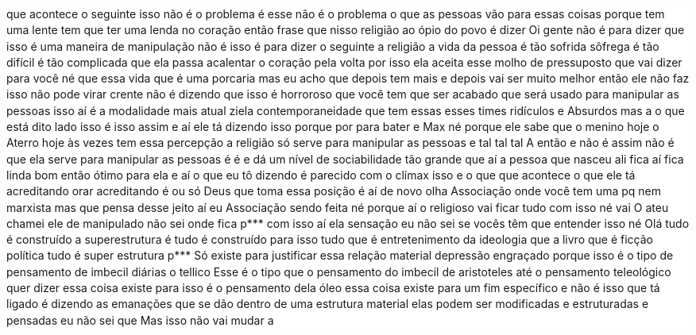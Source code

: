 que acontece o seguinte isso não é o
problema é esse não é o problema o que
as pessoas vão para essas coisas porque
tem uma lente tem que ter uma lenda no
coração então frase que nisso religião
ao ópio do povo é dizer
Oi gente não é para dizer que isso é uma
maneira de manipulação não é isso é para
dizer o seguinte a religião a vida da
pessoa é tão sofrida sôfrega é tão
difícil é tão complicada que ela passa
acalentar o coração pela volta por isso
ela aceita esse molho de pressuposto que
vai dizer para você né que essa vida que
é uma porcaria mas eu acho que depois
tem mais e depois vai ser muito melhor
então ele não faz isso não pode virar
crente não é dizendo que isso é
horroroso que você tem que ser acabado
que será usado para manipular as pessoas
isso aí é a modalidade mais atual ziela
contemporaneidade que tem essas esses
times ridículos e Absurdos mas a o que
está dito lado isso é isso assim e aí
ele tá dizendo isso porque por para
bater e Max né porque ele sabe que o
menino hoje o Aterro hoje às vezes tem
essa percepção a religião só serve para
manipular as pessoas e tal tal tal A
então e não é assim não é que ela serve
para manipular as pessoas é é
e dá um nível de sociabilidade tão
grande que aí a pessoa que nasceu ali
fica aí fica linda bom então ótimo para
ela e aí o que eu tô dizendo é parecido
com o clímax isso e o que que acontece o
que ele tá acreditando orar acreditando
é ou só Deus que toma essa posição é aí
de novo olha Associação onde você tem
uma pq nem marxista mas que pensa desse
jeito aí eu Associação sendo feita né
porque aí o religioso vai ficar tudo com
isso né vai O ateu chamei ele de
manipulado não sei onde fica p*** com
isso aí ela sensação eu não sei se vocês
têm que entender isso né
Olá tudo é construído a superestrutura é
tudo é construído para isso tudo que é
entretenimento da ideologia que a livro
que é ficção política tudo é super
estrutura p*** Só existe para justificar
essa relação material depressão
engraçado porque isso é o tipo de
pensamento de imbecil diárias o tellico
Esse é o tipo que o pensamento do
imbecil de aristoteles até o pensamento
teleológico quer dizer essa coisa existe
para isso é o pensamento dela óleo essa
coisa existe para um fim específico e
não é isso que tá ligado é dizendo as
emanações que se dão dentro de uma
estrutura material elas podem ser
modificadas e estruturadas e pensadas eu
não sei que Mas isso não vai mudar a